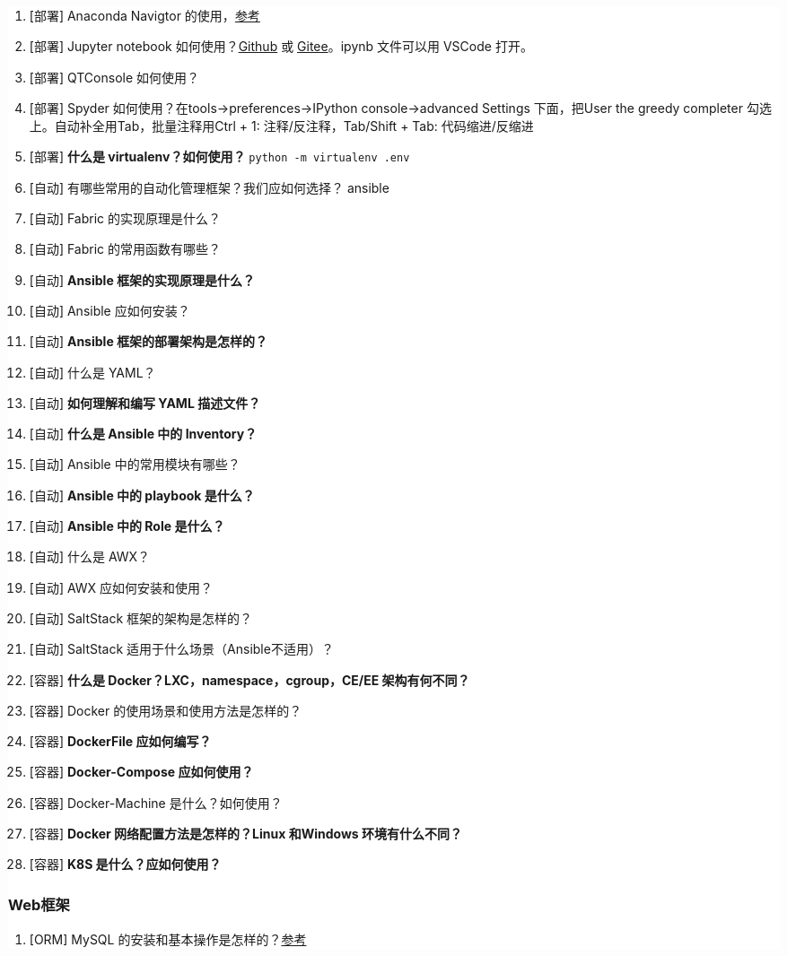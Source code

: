 1. [部署] Anaconda Navigtor 的使用，[参考](http://docs.anaconda.com/anaconda/user-guide/getting-started/)

1. [部署] Jupyter notebook 如何使用？[Github](https://github.com/wu-wenxiang/training-python-public/blob/master/doc/Installation-Anaconda.md#3-%E5%8F%82%E8%80%83%E6%96%87%E6%A1%A3) 或 [Gitee](https://gitee.com/wu-wen-xiang/training-python/blob/master/doc/Installation-Anaconda.md#3-%E5%8F%82%E8%80%83%E6%96%87%E6%A1%A3)。ipynb 文件可以用 VSCode 打开。

1. [部署] QTConsole 如何使用？

1. [部署] Spyder 如何使用？在tools->preferences->IPython console->advanced Settings 下面，把User the greedy completer 勾选上。自动补全用Tab，批量注释用Ctrl + 1: 注释/反注释，Tab/Shift + Tab: 代码缩进/反缩进

1. [部署] **什么是 virtualenv？如何使用？** `python -m virtualenv .env`

1. [自动] 有哪些常用的自动化管理框架？我们应如何选择？ ansible

1. [自动] Fabric 的实现原理是什么？

1. [自动] Fabric 的常用函数有哪些？

1. [自动] **Ansible 框架的实现原理是什么？**

1. [自动] Ansible 应如何安装？

1. [自动] **Ansible 框架的部署架构是怎样的？**

1. [自动] 什么是 YAML？

1. [自动] **如何理解和编写 YAML 描述文件？**

1. [自动] **什么是 Ansible 中的 Inventory？**

1. [自动] Ansible 中的常用模块有哪些？

1. [自动] **Ansible 中的 playbook 是什么？**

1. [自动] **Ansible 中的 Role 是什么？**

1. [自动] 什么是 AWX？

1. [自动] AWX 应如何安装和使用？

1. [自动] SaltStack 框架的架构是怎样的？

1. [自动] SaltStack 适用于什么场景（Ansible不适用）？

1. [容器] **什么是 Docker？LXC，namespace，cgroup，CE/EE 架构有何不同？**

1. [容器] Docker 的使用场景和使用方法是怎样的？

1. [容器] **DockerFile 应如何编写？**

1. [容器] **Docker-Compose 应如何使用？**

1. [容器] Docker-Machine 是什么？如何使用？

1. [容器] **Docker 网络配置方法是怎样的？Linux 和Windows 环境有什么不同？**

1. [容器] **K8S 是什么？应如何使用？**

### Web框架

1. [ORM] MySQL 的安装和基本操作是怎样的？[参考](https://github.com/wu-wenxiang/training-python-public/blob/master/doc/Database.md)
